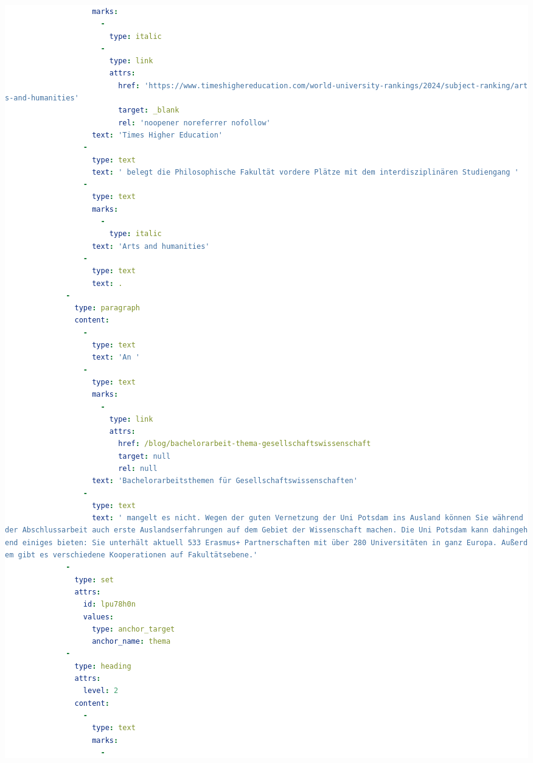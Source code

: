 ```yaml
                    marks:
                      -
                        type: italic
                      -
                        type: link
                        attrs:
                          href: 'https://www.timeshighereducation.com/world-university-rankings/2024/subject-ranking/arts-and-humanities'
                          target: _blank
                          rel: 'noopener noreferrer nofollow'
                    text: 'Times Higher Education'
                  -
                    type: text
                    text: ' belegt die Philosophische Fakultät vordere Plätze mit dem interdisziplinären Studiengang '
                  -
                    type: text
                    marks:
                      -
                        type: italic
                    text: 'Arts and humanities'
                  -
                    type: text
                    text: .
              -
                type: paragraph
                content:
                  -
                    type: text
                    text: 'An '
                  -
                    type: text
                    marks:
                      -
                        type: link
                        attrs:
                          href: /blog/bachelorarbeit-thema-gesellschaftswissenschaft
                          target: null
                          rel: null
                    text: 'Bachelorarbeitsthemen für Gesellschaftswissenschaften'
                  -
                    type: text
                    text: ' mangelt es nicht. Wegen der guten Vernetzung der Uni Potsdam ins Ausland können Sie während der Abschlussarbeit auch erste Auslandserfahrungen auf dem Gebiet der Wissenschaft machen. Die Uni Potsdam kann dahingehend einiges bieten: Sie unterhält aktuell 533 Erasmus+ Partnerschaften mit über 280 Universitäten in ganz Europa. Außerdem gibt es verschiedene Kooperationen auf Fakultätsebene.'
              -
                type: set
                attrs:
                  id: lpu78h0n
                  values:
                    type: anchor_target
                    anchor_name: thema
              -
                type: heading
                attrs:
                  level: 2
                content:
                  -
                    type: text
                    marks:
                      -
```